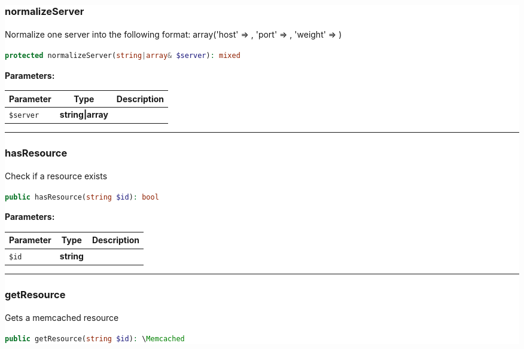 ### normalizeServer

Normalize one server into the following format:
array('host' => <host>, 'port' => <port>, 'weight' => <weight>)

```php
protected normalizeServer(string|array& $server): mixed
```








**Parameters:**

| Parameter | Type | Description |
|-----------|------|-------------|
| `$server` | **string&#124;array** |  |




***

### hasResource

Check if a resource exists

```php
public hasResource(string $id): bool
```








**Parameters:**

| Parameter | Type | Description |
|-----------|------|-------------|
| `$id` | **string** |  |




***

### getResource

Gets a memcached resource

```php
public getResource(string $id): \Memcached
```






